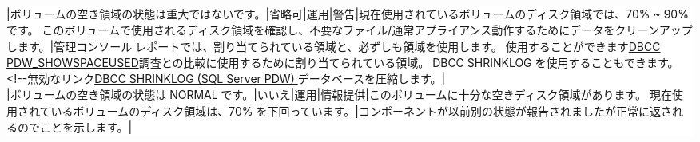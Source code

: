 |ボリュームの空き領域の状態は重大ではないです。|省略可|運用|警告|現在使用されているボリュームのディスク領域では、70% ~ 90% です。 このボリュームで使用されるディスク領域を確認し、不要なファイル/通常アプライアンス動作するためにデータをクリーンアップします。|管理コンソール レポートでは、割り当てられている領域と、必ずしも領域を使用します。 使用することができます[DBCC PDW_SHOWSPACEUSED](../t-sql/statements/alter-database-parallel-data-warehouse.md)調査との比較に使用するために割り当てられている領域。 DBCC SHRINKLOG を使用することもできます。 <!--無効なリンク[DBCC SHRINKLOG &#40;SQL Server PDW&#41; ](../t-sql/statements/alter-database-parallel-data-warehouse.md)データベースを圧縮します。|  
|ボリュームの空き領域の状態は NORMAL です。|いいえ|運用|情報提供|このボリュームに十分な空きディスク領域があります。 現在使用されているボリュームのディスク領域は、70% を下回っています。|コンポーネントが以前別の状態が報告されましたが正常に返されるのでことを示します。|  
  

  
